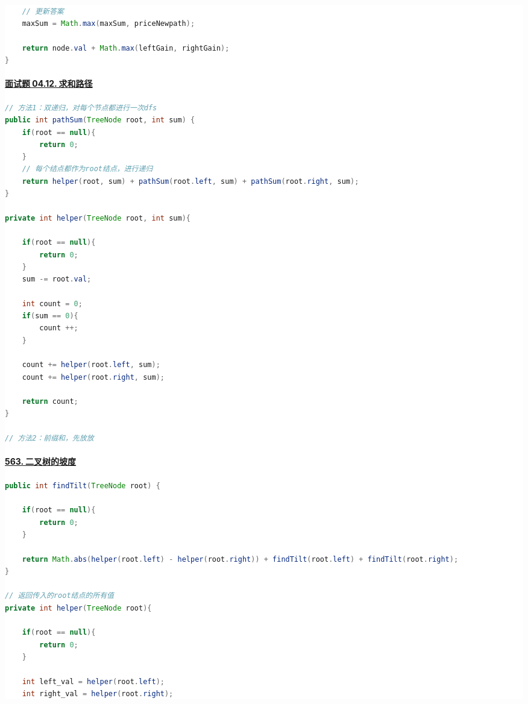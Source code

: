 ```java
    // 更新答案
    maxSum = Math.max(maxSum, priceNewpath);

    return node.val + Math.max(leftGain, rightGain);
}
```

#### [面试题 04.12. 求和路径](https://leetcode-cn.com/problems/paths-with-sum-lcci/)

```java
// 方法1：双递归，对每个节点都进行一次dfs
public int pathSum(TreeNode root, int sum) {
    if(root == null){
        return 0;
    }
    // 每个结点都作为root结点，进行递归
    return helper(root, sum) + pathSum(root.left, sum) + pathSum(root.right, sum);
}

private int helper(TreeNode root, int sum){
    
    if(root == null){
        return 0;
    }
    sum -= root.val;

    int count = 0;
    if(sum == 0){
        count ++;
    }

    count += helper(root.left, sum);
    count += helper(root.right, sum);

    return count;
}

// 方法2：前缀和，先放放
```

#### [563. 二叉树的坡度](https://leetcode-cn.com/problems/binary-tree-tilt/)

```java
public int findTilt(TreeNode root) {

    if(root == null){
        return 0;
    }

    return Math.abs(helper(root.left) - helper(root.right)) + findTilt(root.left) + findTilt(root.right);
}

// 返回传入的root结点的所有值
private int helper(TreeNode root){

    if(root == null){
        return 0;
    }

    int left_val = helper(root.left);
    int right_val = helper(root.right);

```